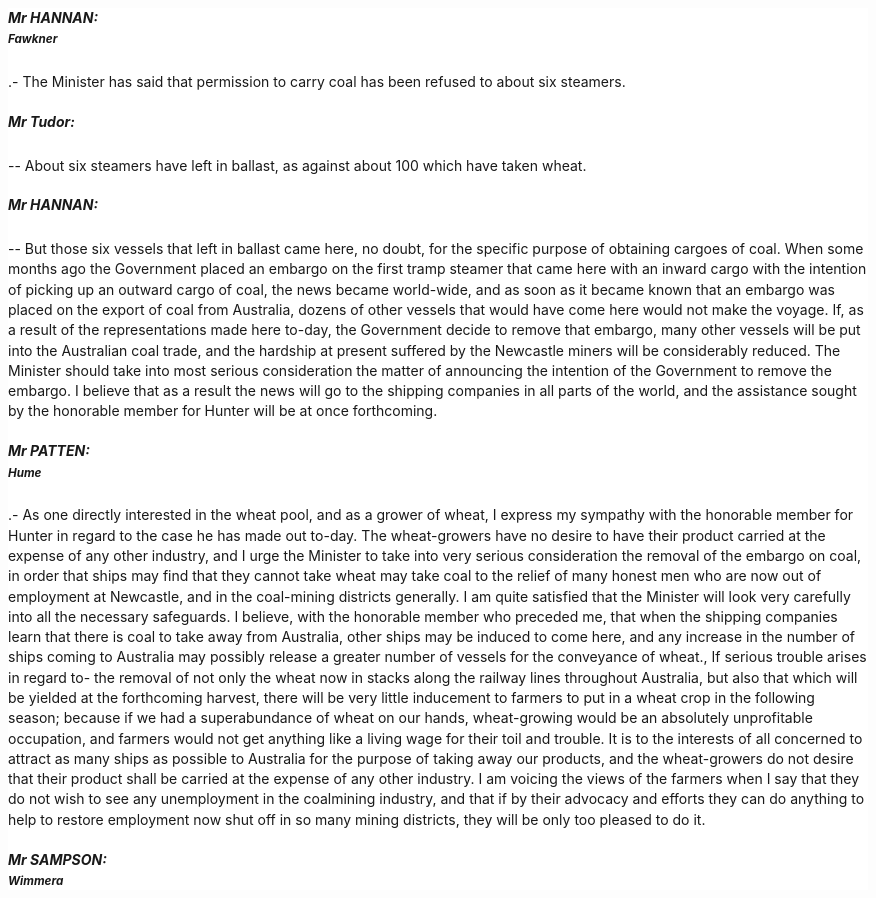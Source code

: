 ##### Mr HANNAN:<br><small class="text-muted">Fawkner</small>

.- The Minister has said that permission to carry coal has been refused to about six steamers. 

##### Mr Tudor:

--  About six steamers have left in ballast, as against about  100  which have taken wheat. 

##### Mr HANNAN:

-- But those six vessels that left in ballast came here, no doubt, for the specific purpose of obtaining cargoes of coal. When some months ago the Government placed an embargo on the first tramp steamer that came here with an inward cargo with the intention of picking up an outward cargo of coal, the news became world-wide, and as soon as it became known that an embargo was placed on the export of coal from Australia, dozens of other vessels that would have come here would not make the voyage. If, as a result of the representations made here to-day, the Government decide to remove that embargo, many other vessels will be put into the Australian coal trade, and the hardship at present suffered by the Newcastle miners will be considerably reduced. The Minister should take into most serious consideration the matter of announcing the intention of the Government to remove the embargo. I believe that as a result the news will go to the shipping companies in all parts of the world, and the assistance sought by the honorable member for Hunter will be at once forthcoming. 

##### Mr PATTEN:<br><small class="text-muted">Hume</small>

.- As one directly interested in the wheat pool, and as a grower of wheat, I express my sympathy with the honorable member for Hunter in regard to the case he has made out to-day. The wheat-growers have no desire to have their product carried at the expense of any other industry, and I urge the Minister to take into very serious consideration the removal of the embargo on coal, in order that ships may find that they cannot take wheat may take coal to the relief of many honest men who are now out of employment at Newcastle, and in the coal-mining districts generally. I am quite satisfied that the Minister will look very carefully into all the necessary safeguards. I believe, with the honorable member who preceded me, that when the shipping companies learn that there is coal to take away from Australia, other ships may be induced to come here, and any increase in the number of ships coming to Australia may possibly release a greater number of vessels for the conveyance of wheat., If serious trouble arises in regard to- the removal of not only the wheat now in stacks along the railway lines throughout Australia, but also that which will be yielded at the forthcoming harvest, there will be very little inducement to farmers to put in a wheat crop in the following season; because if we had a superabundance of wheat on our hands, wheat-growing would be an absolutely unprofitable occupation, and farmers would not get anything like a living wage for their toil and trouble. It is to the  interests of all concerned to attract as many ships as possible to Australia for the purpose of taking away our products, and the wheat-growers do not desire that their product shall be carried at the expense of any other industry. I am voicing the views of the farmers when I say that they do not wish to see any unemployment in the coalmining industry, and that if by their advocacy and efforts they can do anything to help to restore employment now shut off in so many mining districts, they will be only too pleased to do it. 

##### Mr SAMPSON:<br><small class="text-muted">Wimmera</small>
